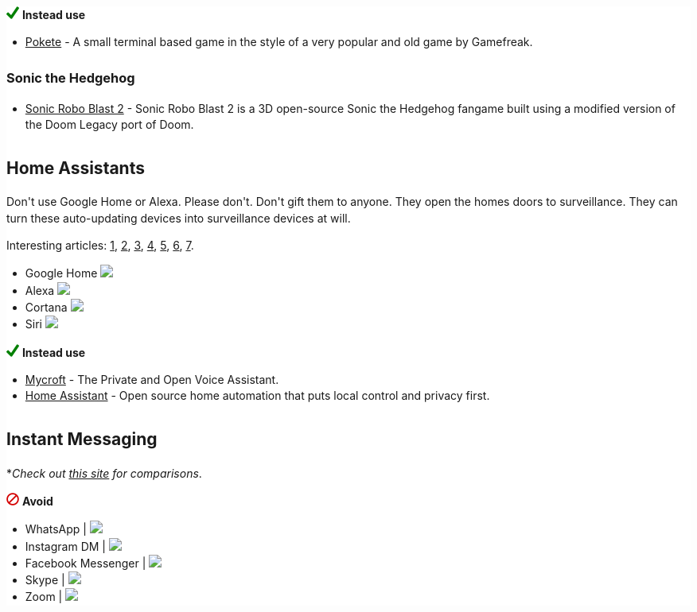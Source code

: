 <img width="16" src="misc/check.png"> </img>  **Instead use**

- [Pokete](https://github.com/lxgr-linux/pokete) - A small terminal based game in the style of a very popular and old game by Gamefreak.

### Sonic the Hedgehog

- [Sonic Robo Blast 2](https://www.srb2.org/) - Sonic Robo Blast 2 is a 3D open-source Sonic the Hedgehog fangame built using a modified version of the Doom Legacy port of Doom.

## Home Assistants

Don't use Google Home or Alexa. Please don't. Don't gift them to anyone. They open the homes doors to surveillance. They can turn these auto-updating devices into surveillance devices at will.

Interesting articles: [1](https://www.theguardian.com/technology/2019/oct/09/alexa-are-you-invading-my-privacy-the-dark-side-of-our-voice-assistants), [2](https://www.theregister.com/2020/08/08/ai_in_brief/), [3](https://www.networkworld.com/article/3190176/virtual-assistants-hear-everything-so-watch-what-you-say-i-m-not-kidding.html), [4](https://www.democracynow.org/2017/1/4/privacy_advocates_warn_of_potential_surveillance), [5](https://www.mirror.co.uk/news/weird-news/woman-finds-amazon-thousands-recordings-25240984), [6](https://www.seattletimes.com/business/locked-down-lawyers-warned-alexa-is-hearing-confidential-calls/), [7](https://hide.me/en/blog/assistant-devices-are-a-privacy-nightmare/).

- Google Home [![](https://shields.tosdr.org/en_217.svg)](https://tosdr.org/en/service/217)
- Alexa [![](https://shields.tosdr.org/en_190.svg)](https://tosdr.org/en/service/190)
- Cortana [![](https://shields.tosdr.org/en_244.svg)](https://tosdr.org/en/service/244)
- Siri [![](https://shields.tosdr.org/en_158.svg)](https://tosdr.org/en/service/158)

<img width="16" src="misc/check.png"> </img>  **Instead use**
- [Mycroft](https://mycroft.ai/) - The Private and Open Voice Assistant.
- [Home Assistant](https://www.home-assistant.io/) - Open source home automation that puts local control and privacy first.

## Instant Messaging
**Check out [this site](https://www.securemessagingapps.com/) for comparisons*.

<img width="16" src="misc/forbidden.png"> </img> **Avoid**
- WhatsApp | [![](https://shields.tosdr.org/en_198.svg)](https://tosdr.org/en/service/198)
- Instagram DM | [![](https://shields.tosdr.org/en_219.svg)](https://tosdr.org/en/service/219)
- Facebook Messenger | [![](https://shields.tosdr.org/en_182.svg)](https://tosdr.org/en/service/182)
- Skype | [![](https://shields.tosdr.org/en_244.svg)](https://tosdr.org/en/service/244)
- Zoom | [![](https://shields.tosdr.org/en_2198.svg)](https://tosdr.org/en/service/2198)